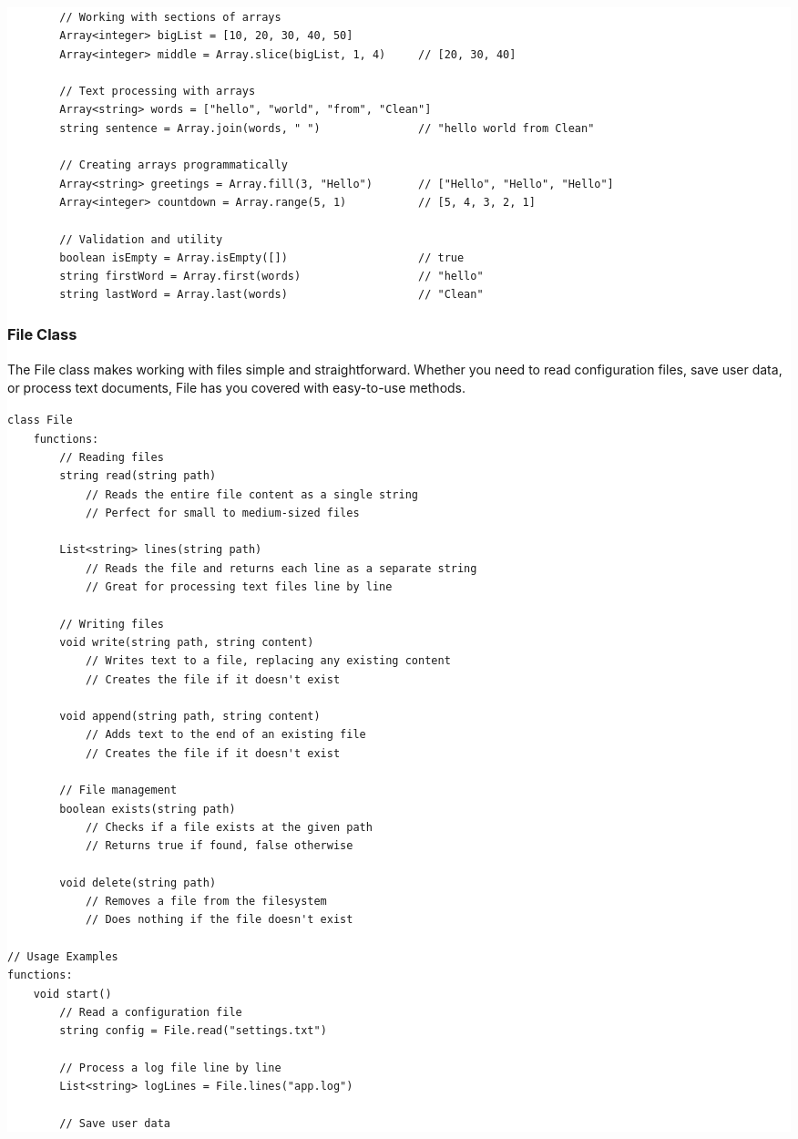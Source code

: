 ```clean
        // Working with sections of arrays
        Array<integer> bigList = [10, 20, 30, 40, 50]
        Array<integer> middle = Array.slice(bigList, 1, 4)     // [20, 30, 40]
        
        // Text processing with arrays
        Array<string> words = ["hello", "world", "from", "Clean"]
        string sentence = Array.join(words, " ")               // "hello world from Clean"
        
        // Creating arrays programmatically
        Array<string> greetings = Array.fill(3, "Hello")       // ["Hello", "Hello", "Hello"]
        Array<integer> countdown = Array.range(5, 1)           // [5, 4, 3, 2, 1]
        
        // Validation and utility
        boolean isEmpty = Array.isEmpty([])                    // true
        string firstWord = Array.first(words)                  // "hello"
        string lastWord = Array.last(words)                    // "Clean"
```

### File Class

The File class makes working with files simple and straightforward. Whether you need to read configuration files, save user data, or process text documents, File has you covered with easy-to-use methods.

```clean
class File
    functions:
        // Reading files
        string read(string path)
            // Reads the entire file content as a single string
            // Perfect for small to medium-sized files
        
        List<string> lines(string path)
            // Reads the file and returns each line as a separate string
            // Great for processing text files line by line
        
        // Writing files
        void write(string path, string content)
            // Writes text to a file, replacing any existing content
            // Creates the file if it doesn't exist
        
        void append(string path, string content)
            // Adds text to the end of an existing file
            // Creates the file if it doesn't exist
        
        // File management
        boolean exists(string path)
            // Checks if a file exists at the given path
            // Returns true if found, false otherwise
        
        void delete(string path)
            // Removes a file from the filesystem
            // Does nothing if the file doesn't exist

// Usage Examples
functions:
    void start()
        // Read a configuration file
        string config = File.read("settings.txt")
        
        // Process a log file line by line
        List<string> logLines = File.lines("app.log")
        
        // Save user data
```